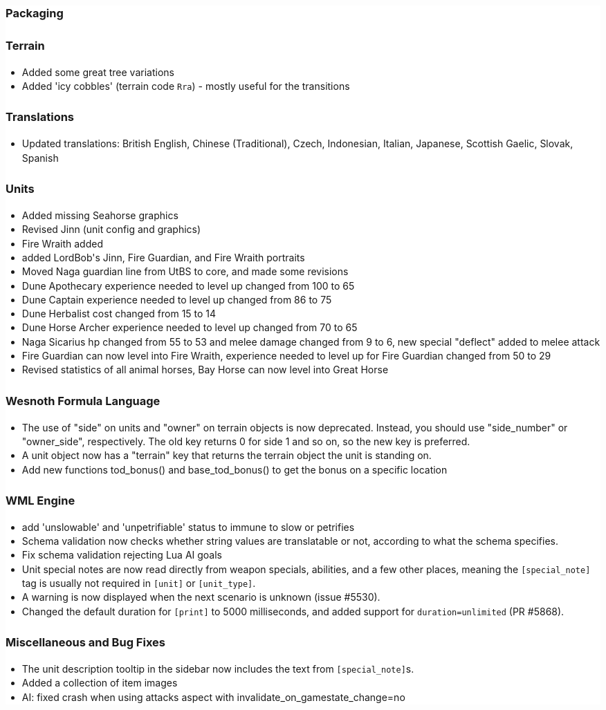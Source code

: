 ### Packaging
### Terrain
   * Added some great tree variations
   * Added 'icy cobbles' (terrain code `Rra`) - mostly useful for the transitions
### Translations
   * Updated translations: British English, Chinese (Traditional), Czech, Indonesian, Italian, Japanese, Scottish Gaelic, Slovak, Spanish
### Units
   * Added missing Seahorse graphics
   * Revised Jinn (unit config and graphics)
   * Fire Wraith added
   * added LordBob's Jinn, Fire Guardian, and Fire Wraith portraits
   * Moved Naga guardian line from UtBS to core, and made some revisions
   * Dune Apothecary experience needed to level up changed from 100 to 65
   * Dune Captain experience needed to level up changed from 86 to 75
   * Dune Herbalist cost changed from 15 to 14
   * Dune Horse Archer experience needed to level up changed from 70 to 65
   * Naga Sicarius hp changed from 55 to 53 and melee damage changed from 9 to 6, new special "deflect" added to melee attack
   * Fire Guardian can now level into Fire Wraith, experience needed to level up for Fire Guardian changed from 50 to 29
   * Revised statistics of all animal horses, Bay Horse can now level into Great Horse
### Wesnoth Formula Language
   * The use of "side" on units and "owner" on terrain objects is now deprecated.
    Instead, you should use "side_number" or "owner_side", respectively.
    The old key returns 0 for side 1 and so on, so the new key is preferred.
   * A unit object now has a "terrain" key that returns the terrain object the unit is standing on.
   * Add new functions tod_bonus() and base_tod_bonus() to get the bonus on a specific location
### WML Engine
   * add 'unslowable' and 'unpetrifiable' status to immune to slow or petrifies
   * Schema validation now checks whether string values are translatable or not, according to what the
    schema specifies.
   * Fix schema validation rejecting Lua AI goals
   * Unit special notes are now read directly from weapon specials, abilities, and a few other places, meaning
    the `[special_note]` tag is usually not required in `[unit]` or `[unit_type]`.
   * A warning is now displayed when the next scenario is unknown (issue #5530).
   * Changed the default duration for `[print]` to 5000 milliseconds, and added support for `duration=unlimited` (PR #5868).
### Miscellaneous and Bug Fixes
   * The unit description tooltip in the sidebar now includes the text from `[special_note]`s.
   * Added a collection of item images
   * AI: fixed crash when using attacks aspect with invalidate_on_gamestate_change=no
